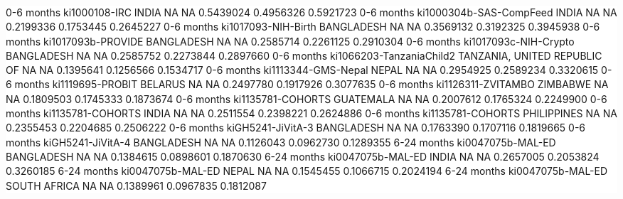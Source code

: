 0-6 months    ki1000108-IRC              INDIA                          NA                   NA                0.5439024   0.4956326   0.5921723
0-6 months    ki1000304b-SAS-CompFeed    INDIA                          NA                   NA                0.2199336   0.1753445   0.2645227
0-6 months    ki1017093-NIH-Birth        BANGLADESH                     NA                   NA                0.3569132   0.3192325   0.3945938
0-6 months    ki1017093b-PROVIDE         BANGLADESH                     NA                   NA                0.2585714   0.2261125   0.2910304
0-6 months    ki1017093c-NIH-Crypto      BANGLADESH                     NA                   NA                0.2585752   0.2273844   0.2897660
0-6 months    ki1066203-TanzaniaChild2   TANZANIA, UNITED REPUBLIC OF   NA                   NA                0.1395641   0.1256566   0.1534717
0-6 months    ki1113344-GMS-Nepal        NEPAL                          NA                   NA                0.2954925   0.2589234   0.3320615
0-6 months    ki1119695-PROBIT           BELARUS                        NA                   NA                0.2497780   0.1917926   0.3077635
0-6 months    ki1126311-ZVITAMBO         ZIMBABWE                       NA                   NA                0.1809503   0.1745333   0.1873674
0-6 months    ki1135781-COHORTS          GUATEMALA                      NA                   NA                0.2007612   0.1765324   0.2249900
0-6 months    ki1135781-COHORTS          INDIA                          NA                   NA                0.2511554   0.2398221   0.2624886
0-6 months    ki1135781-COHORTS          PHILIPPINES                    NA                   NA                0.2355453   0.2204685   0.2506222
0-6 months    kiGH5241-JiVitA-3          BANGLADESH                     NA                   NA                0.1763390   0.1707116   0.1819665
0-6 months    kiGH5241-JiVitA-4          BANGLADESH                     NA                   NA                0.1126043   0.0962730   0.1289355
6-24 months   ki0047075b-MAL-ED          BANGLADESH                     NA                   NA                0.1384615   0.0898601   0.1870630
6-24 months   ki0047075b-MAL-ED          INDIA                          NA                   NA                0.2657005   0.2053824   0.3260185
6-24 months   ki0047075b-MAL-ED          NEPAL                          NA                   NA                0.1545455   0.1066715   0.2024194
6-24 months   ki0047075b-MAL-ED          SOUTH AFRICA                   NA                   NA                0.1389961   0.0967835   0.1812087
